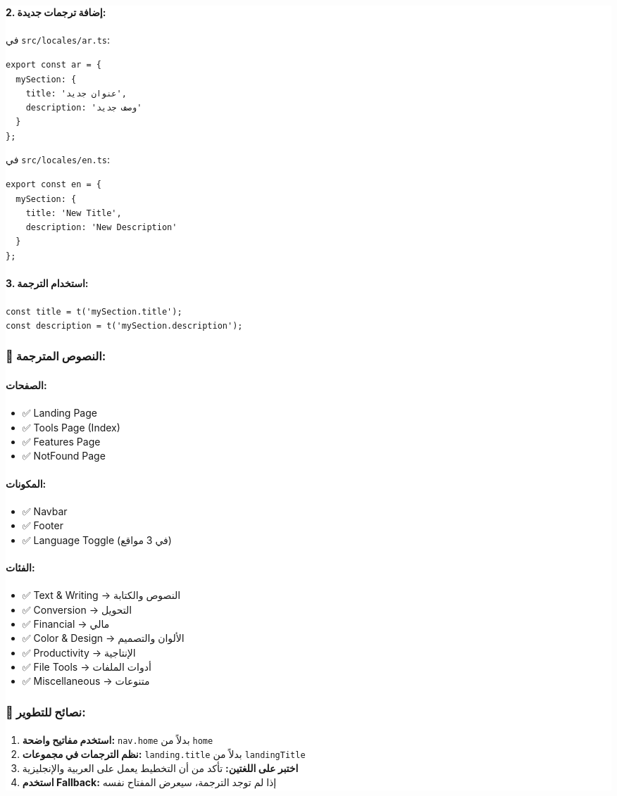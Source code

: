 #### 2. **إضافة ترجمات جديدة:**

في `src/locales/ar.ts`:
```tsx
export const ar = {
  mySection: {
    title: 'عنوان جديد',
    description: 'وصف جديد'
  }
};
```

في `src/locales/en.ts`:
```tsx
export const en = {
  mySection: {
    title: 'New Title',
    description: 'New Description'
  }
};
```

#### 3. **استخدام الترجمة:**
```tsx
const title = t('mySection.title');
const description = t('mySection.description');
```

### 📝 النصوص المترجمة:

#### الصفحات:
- ✅ Landing Page
- ✅ Tools Page (Index)
- ✅ Features Page
- ✅ NotFound Page

#### المكونات:
- ✅ Navbar
- ✅ Footer
- ✅ Language Toggle (في 3 مواقع)

#### الفئات:
- ✅ Text & Writing → النصوص والكتابة
- ✅ Conversion → التحويل
- ✅ Financial → مالي
- ✅ Color & Design → الألوان والتصميم
- ✅ Productivity → الإنتاجية
- ✅ File Tools → أدوات الملفات
- ✅ Miscellaneous → متنوعات

### 🎯 نصائح للتطوير:

1. **استخدم مفاتيح واضحة:** `nav.home` بدلاً من `home`
2. **نظم الترجمات في مجموعات:** `landing.title` بدلاً من `landingTitle`
3. **اختبر على اللغتين:** تأكد من أن التخطيط يعمل على العربية والإنجليزية
4. **استخدم Fallback:** إذا لم توجد الترجمة، سيعرض المفتاح نفسه
